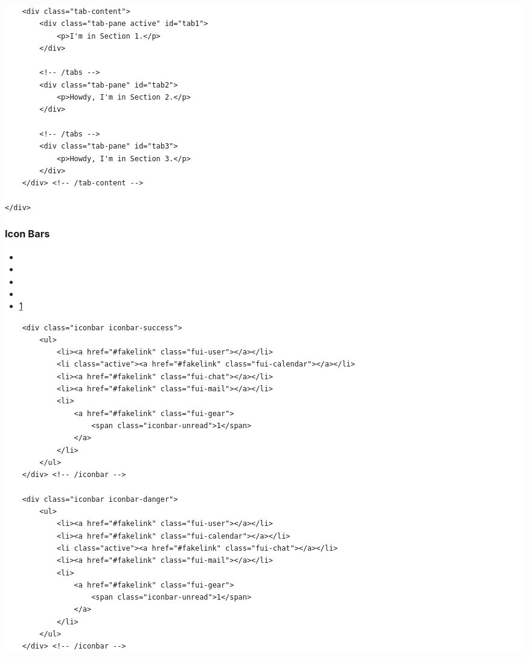 		<div class="tab-content">
			<div class="tab-pane active" id="tab1">
				<p>I'm in Section 1.</p>
			</div>

			<!-- /tabs -->
			<div class="tab-pane" id="tab2">
				<p>Howdy, I'm in Section 2.</p>
			</div>

			<!-- /tabs -->
			<div class="tab-pane" id="tab3">
				<p>Howdy, I'm in Section 3.</p>
			</div>
		</div> <!-- /tab-content -->

	</div>
</div> 

<div class="demo-row">
	<div class="demo-title">
		<h3 class="demo-panel-title">Icon Bars</h3>
	</div>
	<div class="demo-content">
		<div class="iconbar">
			<ul>
				<li class="active"><a href="#fakelink" class="fui-user"></a></li>
				<li><a href="#fakelink" class="fui-calendar"></a></li>
				<li><a href="#fakelink" class="fui-chat"></a></li>
				<li><a href="#fakelink" class="fui-mail"></a></li>
				<li>
					<a href="#fakelink" class="fui-gear">
						<span class="iconbar-unread">1</span>
					</a>
				</li>
			</ul>
		</div> <!-- /iconbar -->

		<div class="iconbar iconbar-success">
			<ul>
				<li><a href="#fakelink" class="fui-user"></a></li>
				<li class="active"><a href="#fakelink" class="fui-calendar"></a></li>
				<li><a href="#fakelink" class="fui-chat"></a></li>
				<li><a href="#fakelink" class="fui-mail"></a></li>
				<li>
					<a href="#fakelink" class="fui-gear">
						<span class="iconbar-unread">1</span>
					</a>
				</li>
			</ul>
		</div> <!-- /iconbar -->

		<div class="iconbar iconbar-danger">
			<ul>
				<li><a href="#fakelink" class="fui-user"></a></li>
				<li><a href="#fakelink" class="fui-calendar"></a></li>
				<li class="active"><a href="#fakelink" class="fui-chat"></a></li>
				<li><a href="#fakelink" class="fui-mail"></a></li>
				<li>
					<a href="#fakelink" class="fui-gear">
						<span class="iconbar-unread">1</span>
					</a>
				</li>
			</ul>
		</div> <!-- /iconbar -->
